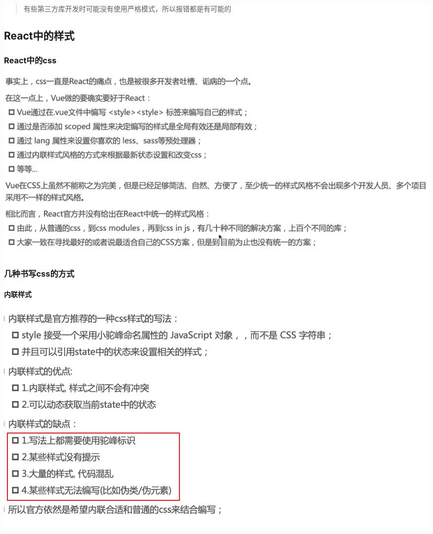> 有些第三方库开发时可能没有使用严格模式，所以报错都是有可能的

## React中的样式

### React中的css

![image-20220707111739165](index.assets/image-20220707111739165.png) 

### 几种书写css的方式

#### 内联样式

![image-20220707112507554](index.assets/image-20220707112507554.png) 
